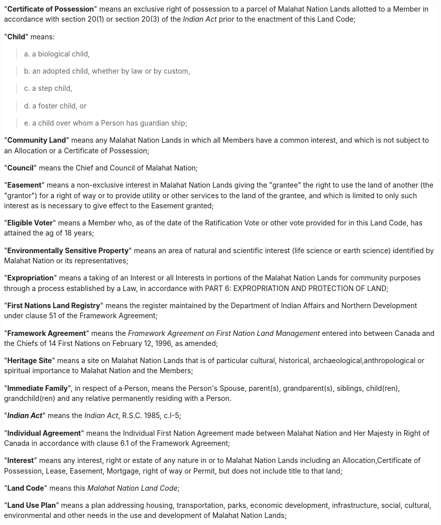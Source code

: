 "**Certificate of Possession**" means an exclusive right of possession to a parcel of Malahat Nation Lands allotted to a Member in accordance with section 20(1) or section 20(3) of the *Indian Act* prior to the enactment of this Land Code;

"**Child**" means:

>a. a biological child,

>b. an adopted child, whether by law or by custom,

>c. a step child,

>d. a foster child, or

>e. a child over whom a Person has guardian ship;

"**Community Land**" means any Malahat Nation Lands in which all Members have a common interest, and which is not subject to an Allocation or a Certificate of Possession;

"**Council**" means the Chief and Council of Malahat Nation;

"**Easement**" means a non-exclusive interest in Malahat Nation Lands giving the "grantee" the right to use the land of another (the "grantor") for a right of way or to provide utility or other services to the land of the grantee, and which is limited to only such interest as is necessary to give effect to the Easement granted;

"**Eligible Voter**" means a Member who, as of the date of the Ratification Vote or other vote provided for in this Land Code, has attained the ag of 18 years;

"**Environmentally Sensitive Property**" means an area of natural and scientific interest (life science or earth science) identified by Malahat Nation or its representatives;

"**Expropriation**" means a taking of an Interest or all Interests in portions of the Malahat Nation Lands for community purposes through a process established by a Law, in accordance with PART 6: EXPROPRIATION AND PROTECTION OF LAND;

"**First Nations Land Registry**" means the register maintained by the Department of Indian Affairs and Northern Development under clause 51 of the Framework Agreement;

"**Framework Agreement**" means the *Framework Agreement on First Nation Land Management* entered into between Canada and the Chiefs of 14 First Nations on February 12, 1996, as amended;

"**Heritage Site**" means a site on Malahat Nation Lands that is of particular cultural, historical, archaeological,anthropological or spiritual importance to Malahat Nation and the Members;

"**Immediate Family**", in respect of a·Person, means the Person's Spouse, parent(s), grandparent(s), siblings, child(ren), grandchild(ren) and any relative permanently residing with a Person.

"***Indian Act***" means the *Indian Act*, R.S.C. 1985, c.I-5;

"**Individual Agreement**" means the Individual First Nation Agreement made between Malahat Nation and Her Majesty in Right of Canada in accordance with clause 6.1 of the Framework Agreement;

"**Interest**" means any interest, right or estate of any nature in or to Malahat Nation Lands including an Allocation,Certificate of Possession, Lease, Easement, Mortgage, right of way or Permit, but does not include title to that land;

"**Land Code**" means this *Malahat Nation Land Code*;

"**Land Use Plan**" means a plan addressing housing, transportation, parks, economic development, infrastructure, social, cultural, environmental and other needs in the use and development of Malahat Nation Lands;
